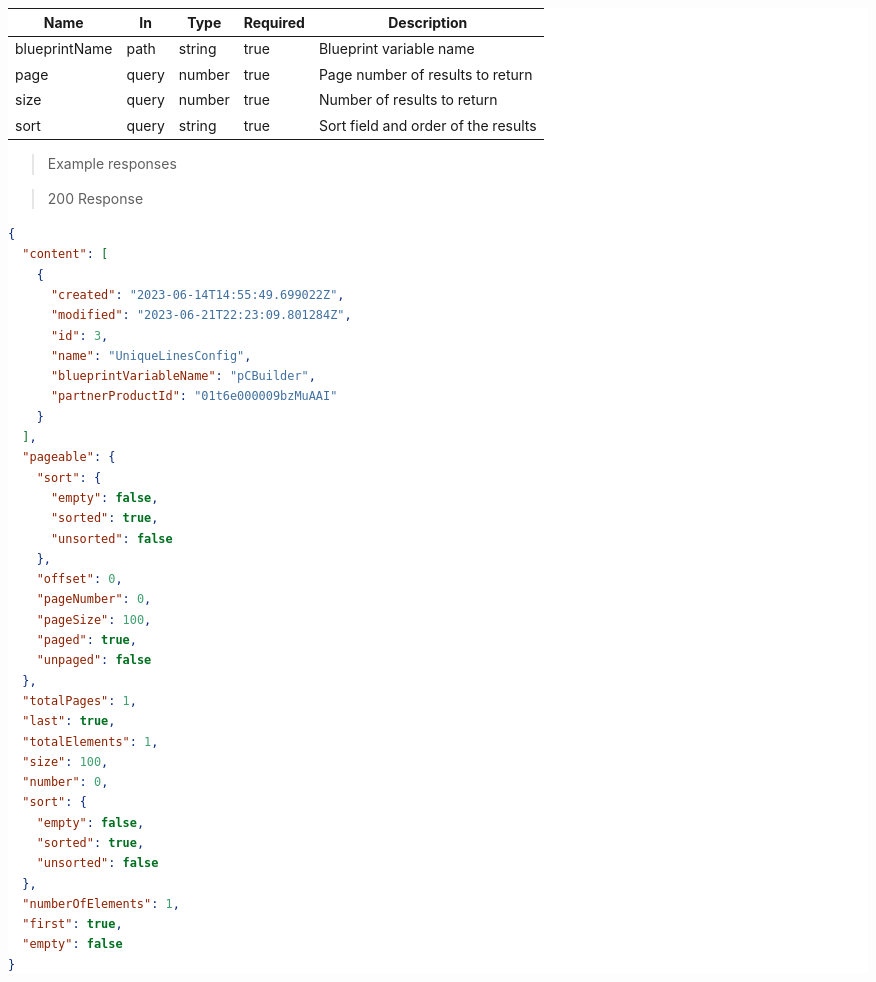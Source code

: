 |Name|In|Type|Required|Description|
|---|---|---|---|---|
|blueprintName|path|string|true|Blueprint variable name|
|page|query|number|true|Page number of results to return|
|size|query|number|true|Number of results to return|
|sort|query|string|true|Sort field and order of the results|

> Example responses

> 200 Response

```json
{
  "content": [
    {
      "created": "2023-06-14T14:55:49.699022Z",
      "modified": "2023-06-21T22:23:09.801284Z",
      "id": 3,
      "name": "UniqueLinesConfig",
      "blueprintVariableName": "pCBuilder",
      "partnerProductId": "01t6e000009bzMuAAI"
    }
  ],
  "pageable": {
    "sort": {
      "empty": false,
      "sorted": true,
      "unsorted": false
    },
    "offset": 0,
    "pageNumber": 0,
    "pageSize": 100,
    "paged": true,
    "unpaged": false
  },
  "totalPages": 1,
  "last": true,
  "totalElements": 1,
  "size": 100,
  "number": 0,
  "sort": {
    "empty": false,
    "sorted": true,
    "unsorted": false
  },
  "numberOfElements": 1,
  "first": true,
  "empty": false
}
```
